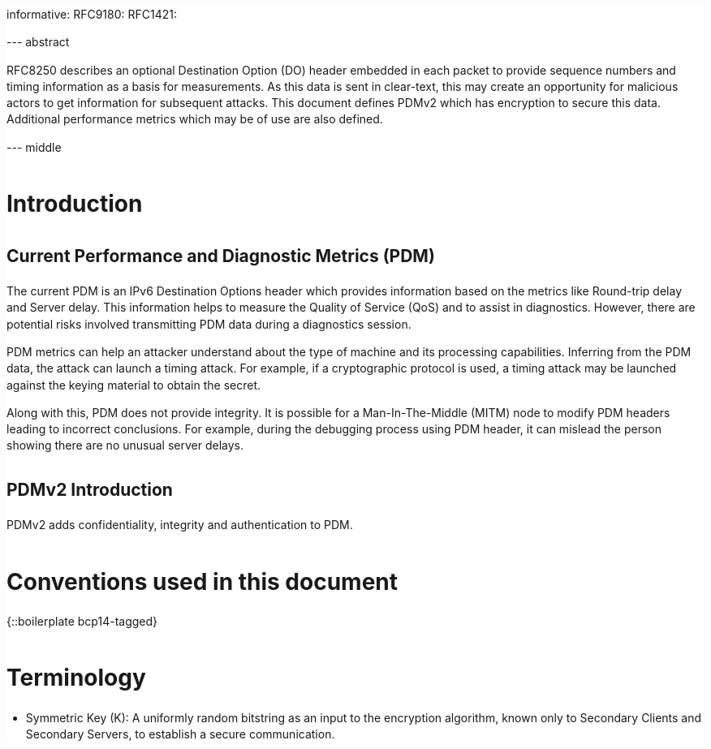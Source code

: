informative:
 RFC9180:
 RFC1421:

--- abstract

RFC8250 describes an optional Destination Option (DO) header embedded
in each packet to provide sequence numbers and timing information as
a basis for measurements.  As this data is sent in clear-text, this
may create an opportunity for malicious actors to get information for
subsequent attacks.  This document defines PDMv2 which has encryption to
secure this data.  Additional performance metrics which may be of use
are also defined.

--- middle

# Introduction

## Current Performance and Diagnostic Metrics (PDM)

The current PDM is an IPv6 Destination Options header which provides
information based on the metrics like Round-trip delay and Server
delay.  This information helps to measure the Quality of Service
(QoS) and to assist in diagnostics.  However, there are potential
risks involved transmitting PDM data during a diagnostics session.

PDM metrics can help an attacker understand about the type of machine
and its processing capabilities.  Inferring from the PDM data, the
attack can launch a timing attack.  For example, if a cryptographic
protocol is used, a timing attack may be launched against the keying
material to obtain the secret.

Along with this, PDM does not provide integrity.  It is possible for
a Man-In-The-Middle (MITM) node to modify PDM headers leading to
incorrect conclusions.  For example, during the debugging process
using PDM header, it can mislead the person showing there are no
unusual server delays.


## PDMv2 Introduction

PDMv2 adds confidentiality, integrity and authentication to PDM.

# Conventions used in this document

{::boilerplate bcp14-tagged}

# Terminology

-  Symmetric Key (K): A uniformly random bitstring as an input to the
   encryption algorithm, known only to Secondary Clients and
   Secondary Servers, to establish a secure communication.
